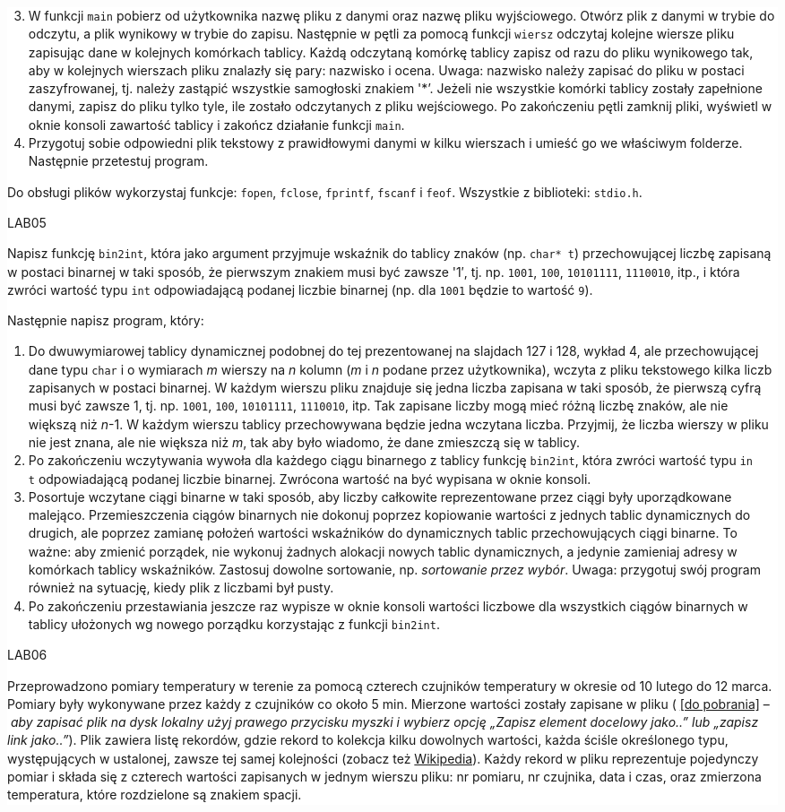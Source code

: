 3.  W funkcji `main` pobierz od użytkownika nazwę pliku z danymi oraz nazwę pliku wyjściowego. Otwórz plik z danymi w trybie do odczytu, a plik wynikowy w trybie do zapisu. Następnie w pętli za pomocą funkcji `wiersz` odczytaj kolejne wiersze pliku zapisując dane w kolejnych komórkach tablicy. Każdą odczytaną komórkę tablicy zapisz od razu do pliku wynikowego tak, aby w kolejnych wierszach pliku znalazły się pary: nazwisko i ocena. Uwaga: nazwisko należy zapisać do pliku w postaci zaszyfrowanej, tj. należy zastąpić wszystkie samogłoski znakiem '*’. Jeżeli nie wszystkie komórki tablicy zostały zapełnione danymi, zapisz do pliku tylko tyle, ile zostało odczytanych z pliku wejściowego. Po zakończeniu pętli zamknij pliki, wyświetl w oknie konsoli zawartość tablicy i zakończ działanie funkcji `main`.
4.  Przygotuj sobie odpowiedni plik tekstowy z prawidłowymi danymi w kilku wierszach i umieść go we właściwym folderze. Następnie przetestuj program.

Do obsługi plików wykorzystaj funkcje: `fopen`, `fclose`, `fprintf`, `fscanf` i `feof`. Wszystkie z biblioteki: `stdio.h`.

LAB05

Napisz funkcję `bin2int`, która jako argument przyjmuje wskaźnik do tablicy znaków (np. `char* t`) przechowującej liczbę zapisaną w postaci binarnej w taki sposób, że pierwszym znakiem musi być zawsze '1′, tj. np. `1001`, `100`, `10101111`, `1110010`, itp., i która zwróci wartość typu `int` odpowiadającą podanej liczbie binarnej (np. dla `1001` będzie to wartość `9`).

Następnie napisz program, który:

1.  Do dwuwymiarowej tablicy dynamicznej podobnej do tej prezentowanej na slajdach 127 i 128, wykład 4, ale przechowującej dane typu `char` i o wymiarach _m_ wierszy na _n_ kolumn (_m_ i _n_ podane przez użytkownika), wczyta z pliku tekstowego kilka liczb zapisanych w postaci binarnej. W każdym wierszu pliku znajduje się jedna liczba zapisana w taki sposób, że pierwszą cyfrą musi być zawsze 1, tj. np. `1001`, `100`, `10101111`, `1110010`, itp. Tak zapisane liczby mogą mieć różną liczbę znaków, ale nie większą niż _n_-1. W każdym wierszu tablicy przechowywana będzie jedna wczytana liczba. Przyjmij, że liczba wierszy w pliku nie jest znana, ale nie większa niż _m_, tak aby było wiadomo, że dane zmieszczą się w tablicy.
2.  Po zakończeniu wczytywania wywoła dla każdego ciągu binarnego z tablicy funkcję `bin2int`, która zwróci wartość typu `int` odpowiadającą podanej liczbie binarnej. Zwrócona wartość na być wypisana w oknie konsoli.
3.  Posortuje wczytane ciągi binarne w taki sposób, aby liczby całkowite reprezentowane przez ciągi były uporządkowane malejąco. Przemieszczenia ciągów binarnych nie dokonuj poprzez kopiowanie wartości z jednych tablic dynamicznych do drugich, ale poprzez zamianę położeń wartości wskaźników do dynamicznych tablic przechowujących ciągi binarne. To ważne: aby zmienić porządek, nie wykonuj żadnych alokacji nowych tablic dynamicznych, a jedynie zamieniaj adresy w komórkach tablicy wskaźników. Zastosuj dowolne sortowanie, np. _sortowanie przez wybór_. Uwaga: przygotuj swój program również na sytuację, kiedy plik z liczbami był pusty.
4.  Po zakończeniu przestawiania jeszcze raz wypisze w oknie konsoli wartości liczbowe dla wszystkich ciągów binarnych w tablicy ułożonych wg nowego porządku korzystając z funkcji `bin2int`.

LAB06

Przeprowadzono pomiary temperatury w terenie za pomocą czterech czujników temperatury w okresie od 10 lutego do 12 marca. Pomiary były wykonywane przez każdy z czujników co około 5 min. Mierzone wartości zostały zapisane w pliku ( [[do pobrania]](https://ktrojanowski.blog.uksw.edu.pl/files/edu/temp-na-zewn.txt "temp-na-zewn.txt") – _aby zapisać plik na dysk lokalny użyj prawego przycisku myszki i wybierz opcję „Zapisz element docelowy jako..” lub „zapisz link jako..”_). Plik zawiera listę rekordów, gdzie rekord to kolekcja kilku dowolnych wartości, każda ściśle określonego typu, występujących w ustalonej, zawsze tej samej kolejności (zobacz też [Wikipedia](https://pl.wikipedia.org/wiki/Rekord_(informatyka))). Każdy rekord w pliku reprezentuje pojedynczy pomiar i składa się z czterech wartości zapisanych w jednym wierszu pliku: nr pomiaru, nr czujnika, data i czas, oraz zmierzona temperatura, które rozdzielone są znakiem spacji.
